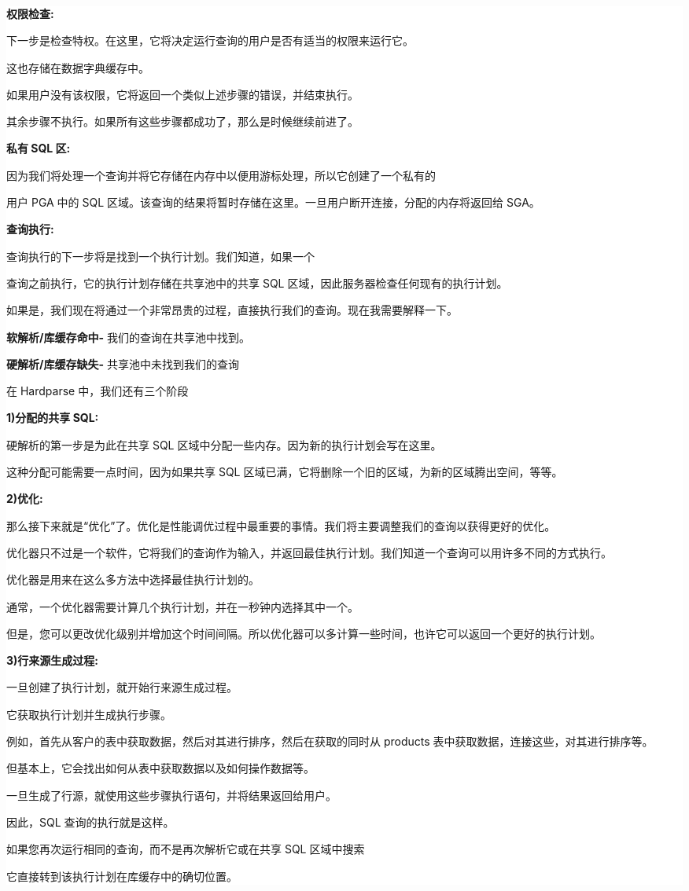 **权限检查:**

下一步是检查特权。在这里，它将决定运行查询的用户是否有适当的权限来运行它。

这也存储在数据字典缓存中。

如果用户没有该权限，它将返回一个类似上述步骤的错误，并结束执行。

其余步骤不执行。如果所有这些步骤都成功了，那么是时候继续前进了。

**私有 SQL 区:**

因为我们将处理一个查询并将它存储在内存中以便用游标处理，所以它创建了一个私有的

用户 PGA 中的 SQL 区域。该查询的结果将暂时存储在这里。一旦用户断开连接，分配的内存将返回给 SGA。

**查询执行:**

查询执行的下一步将是找到一个执行计划。我们知道，如果一个

查询之前执行，它的执行计划存储在共享池中的共享 SQL 区域，因此服务器检查任何现有的执行计划。

如果是，我们现在将通过一个非常昂贵的过程，直接执行我们的查询。现在我需要解释一下。

**软解析/库缓存命中-** 我们的查询在共享池中找到。

**硬解析/库缓存缺失-** 共享池中未找到我们的查询

在 Hardparse 中，我们还有三个阶段

**1)分配的共享 SQL:**

硬解析的第一步是为此在共享 SQL 区域中分配一些内存。因为新的执行计划会写在这里。

这种分配可能需要一点时间，因为如果共享 SQL 区域已满，它将删除一个旧的区域，为新的区域腾出空间，等等。

**2)优化:**

那么接下来就是“优化”了。优化是性能调优过程中最重要的事情。我们将主要调整我们的查询以获得更好的优化。

优化器只不过是一个软件，它将我们的查询作为输入，并返回最佳执行计划。我们知道一个查询可以用许多不同的方式执行。

优化器是用来在这么多方法中选择最佳执行计划的。

通常，一个优化器需要计算几个执行计划，并在一秒钟内选择其中一个。

但是，您可以更改优化级别并增加这个时间间隔。所以优化器可以多计算一些时间，也许它可以返回一个更好的执行计划。

**3)行来源生成过程:**

一旦创建了执行计划，就开始行来源生成过程。

它获取执行计划并生成执行步骤。

例如，首先从客户的表中获取数据，然后对其进行排序，然后在获取的同时从 products 表中获取数据，连接这些，对其进行排序等。

但基本上，它会找出如何从表中获取数据以及如何操作数据等。

一旦生成了行源，就使用这些步骤执行语句，并将结果返回给用户。

因此，SQL 查询的执行就是这样。

如果您再次运行相同的查询，而不是再次解析它或在共享 SQL 区域中搜索

它直接转到该执行计划在库缓存中的确切位置。
